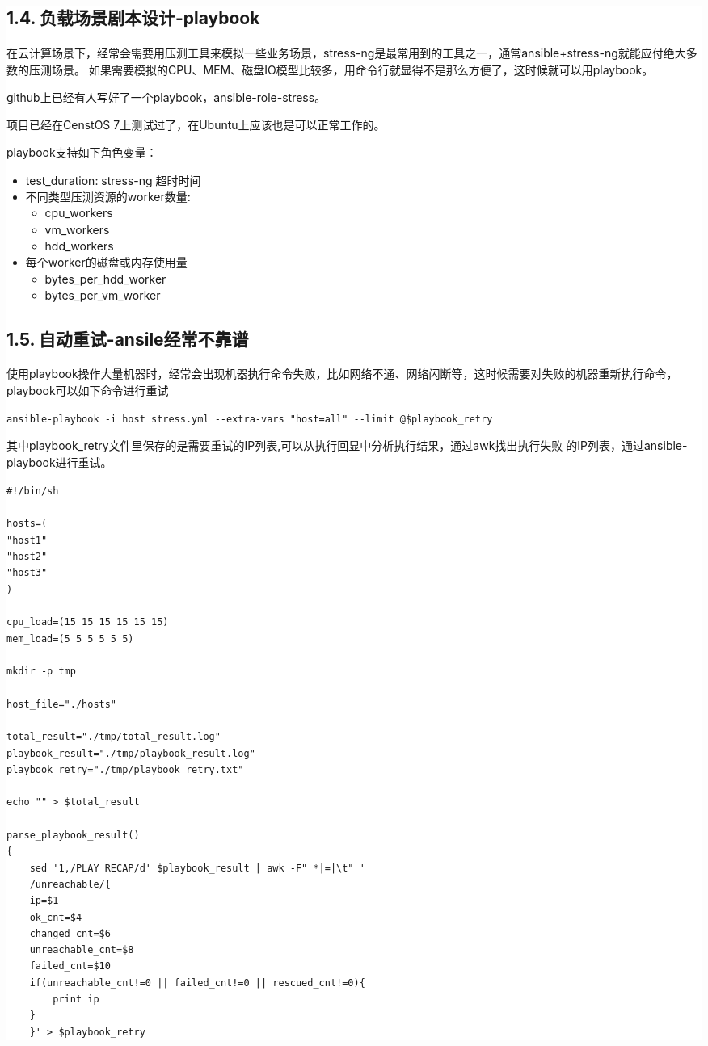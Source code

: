 ## 1.4. 负载场景剧本设计-playbook

在云计算场景下，经常会需要用压测工具来模拟一些业务场景，stress-ng是最常用到的工具之一，通常ansible+stress-ng就能应付绝大多数的压测场景。
如果需要模拟的CPU、MEM、磁盘IO模型比较多，用命令行就显得不是那么方便了，这时候就可以用playbook。

github上已经有人写好了一个playbook，[ansible-role-stress](https://github.com/CSCfi/ansible-role-stress)。

项目已经在CenstOS 7上测试过了，在Ubuntu上应该也是可以正常工作的。

playbook支持如下角色变量：

- test_duration: stress-ng 超时时间
- 不同类型压测资源的worker数量:
    - cpu_workers
    - vm_workers
    - hdd_workers
- 每个worker的磁盘或内存使用量
    - bytes_per_hdd_worker
    - bytes_per_vm_worker

## 1.5. 自动重试-ansile经常不靠谱

使用playbook操作大量机器时，经常会出现机器执行命令失败，比如网络不通、网络闪断等，这时候需要对失败的机器重新执行命令，playbook可以如下命令进行重试

```
ansible-playbook -i host stress.yml --extra-vars "host=all" --limit @$playbook_retry
```

其中playbook_retry文件里保存的是需要重试的IP列表,可以从执行回显中分析执行结果，通过awk找出执行失败
的IP列表，通过ansible-playbook进行重试。


```
#!/bin/sh

hosts=(
"host1" 
"host2" 
"host3"
)

cpu_load=(15 15 15 15 15 15)
mem_load=(5 5 5 5 5 5)

mkdir -p tmp

host_file="./hosts"

total_result="./tmp/total_result.log"
playbook_result="./tmp/playbook_result.log"
playbook_retry="./tmp/playbook_retry.txt"

echo "" > $total_result

parse_playbook_result()
{
	sed '1,/PLAY RECAP/d' $playbook_result | awk -F" *|=|\t" '
	/unreachable/{
	ip=$1
	ok_cnt=$4
	changed_cnt=$6
	unreachable_cnt=$8
	failed_cnt=$10
	if(unreachable_cnt!=0 || failed_cnt!=0 || rescued_cnt!=0){
		print ip
	}
	}' > $playbook_retry
```